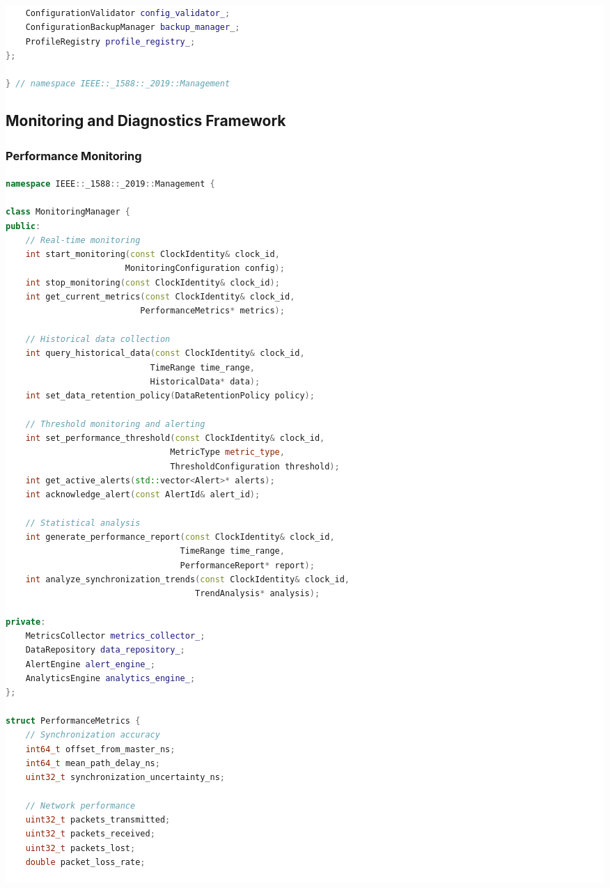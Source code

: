 ```cpp
    ConfigurationValidator config_validator_;
    ConfigurationBackupManager backup_manager_;
    ProfileRegistry profile_registry_;
};

} // namespace IEEE::_1588::_2019::Management
```

## Monitoring and Diagnostics Framework  

### Performance Monitoring
```cpp
namespace IEEE::_1588::_2019::Management {

class MonitoringManager {
public:
    // Real-time monitoring
    int start_monitoring(const ClockIdentity& clock_id,
                        MonitoringConfiguration config);
    int stop_monitoring(const ClockIdentity& clock_id);
    int get_current_metrics(const ClockIdentity& clock_id,
                           PerformanceMetrics* metrics);
    
    // Historical data collection
    int query_historical_data(const ClockIdentity& clock_id,
                             TimeRange time_range,
                             HistoricalData* data);
    int set_data_retention_policy(DataRetentionPolicy policy);
    
    // Threshold monitoring and alerting
    int set_performance_threshold(const ClockIdentity& clock_id,
                                 MetricType metric_type,
                                 ThresholdConfiguration threshold);
    int get_active_alerts(std::vector<Alert>* alerts);
    int acknowledge_alert(const AlertId& alert_id);
    
    // Statistical analysis
    int generate_performance_report(const ClockIdentity& clock_id,
                                   TimeRange time_range,
                                   PerformanceReport* report);
    int analyze_synchronization_trends(const ClockIdentity& clock_id,
                                      TrendAnalysis* analysis);
    
private:
    MetricsCollector metrics_collector_;
    DataRepository data_repository_;
    AlertEngine alert_engine_;
    AnalyticsEngine analytics_engine_;
};

struct PerformanceMetrics {
    // Synchronization accuracy
    int64_t offset_from_master_ns;
    int64_t mean_path_delay_ns;
    uint32_t synchronization_uncertainty_ns;
    
    // Network performance  
    uint32_t packets_transmitted;
    uint32_t packets_received;
    uint32_t packets_lost;
    double packet_loss_rate;
    
```